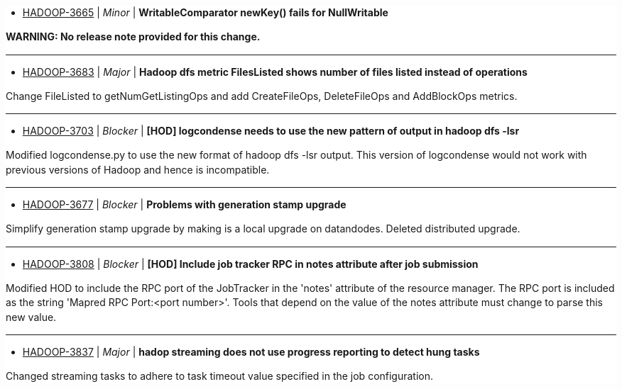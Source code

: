 * [HADOOP-3665](https://issues.apache.org/jira/browse/HADOOP-3665) | *Minor* | **WritableComparator newKey() fails for NullWritable**

**WARNING: No release note provided for this change.**


---

* [HADOOP-3683](https://issues.apache.org/jira/browse/HADOOP-3683) | *Major* | **Hadoop dfs metric FilesListed shows number of files listed instead of operations**

Change FileListed to getNumGetListingOps and add CreateFileOps, DeleteFileOps and AddBlockOps metrics.


---

* [HADOOP-3703](https://issues.apache.org/jira/browse/HADOOP-3703) | *Blocker* | **[HOD] logcondense needs to use the new pattern of output in hadoop dfs -lsr**

Modified logcondense.py to use the new format of hadoop dfs -lsr output. This version of logcondense would not work with previous versions of Hadoop and hence is incompatible.


---

* [HADOOP-3677](https://issues.apache.org/jira/browse/HADOOP-3677) | *Blocker* | **Problems with generation stamp upgrade**

Simplify generation stamp upgrade by making is a local upgrade on datandodes. Deleted distributed upgrade.


---

* [HADOOP-3808](https://issues.apache.org/jira/browse/HADOOP-3808) | *Blocker* | **[HOD] Include job tracker RPC in notes attribute after job submission**

Modified HOD to include the RPC port of the JobTracker in the 'notes' attribute of the resource manager. The RPC port is included as the string 'Mapred RPC Port:\<port number\>'. Tools that depend on the value of the notes attribute must change to parse this new value.


---

* [HADOOP-3837](https://issues.apache.org/jira/browse/HADOOP-3837) | *Major* | **hadop streaming does not use progress reporting to detect hung tasks**

Changed streaming tasks to adhere to task timeout value specified in the job configuration.



